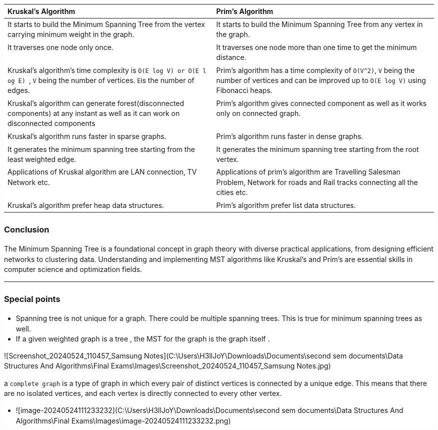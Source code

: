 

| Kruskal’s Algorithm                                          | Prim’s Algorithm                                             |
| :----------------------------------------------------------- | :----------------------------------------------------------- |
| It starts to build the Minimum Spanning Tree from the vertex carrying minimum weight in the graph. | It starts to build the Minimum Spanning Tree from any vertex in the graph. |
| It traverses one node only once.                             | It traverses one node more than one time to get the minimum distance. |
| Kruskal’s algorithm’s time complexity is `O(E log V) or O(E log E) `, `V` being the number of vertices. `E`is the number of edges. | Prim’s algorithm has a time complexity of `O(V^2)`,             `V` being the number of vertices and can be improved up to `O(E log V)` using Fibonacci heaps. |
| Kruskal’s algorithm can generate forest(disconnected components) at any instant as well as it can work on disconnected components | Prim’s algorithm gives connected component as well as it works only on connected graph. |
| Kruskal’s algorithm runs faster in sparse graphs.            | Prim’s algorithm runs faster in dense graphs.                |
| It generates the minimum spanning tree starting from the least weighted edge. | It generates the minimum spanning tree starting from the root vertex. |
| Applications of Kruskal algorithm are LAN connection, TV Network etc. | Applications of prim’s algorithm are Travelling Salesman Problem, Network for roads and Rail tracks connecting all the cities etc. |
| Kruskal’s algorithm prefer heap data structures.             | Prim’s algorithm prefer list data structures.                |

### Conclusion

The Minimum Spanning Tree is a foundational concept in graph theory with diverse practical applications, from designing efficient networks to clustering data. Understanding and implementing MST algorithms like Kruskal’s and Prim’s are essential skills in computer science and optimization fields.

------

### Special points

- Spanning tree is not unique for a graph. There could be multiple spanning trees. This is true for minimum spanning trees as well.
- If a given weighted graph is a tree , the MST for the graph is the graph itself .  

![Screenshot_20240524_110457_Samsung Notes](C:\Users\H3llJoY\Downloads\Documents\second sem documents\Data Structures And Algorithms\Final Exams\Images\Screenshot_20240524_110457_Samsung Notes.jpg)

 a `complete graph` is a type of graph in which every pair of distinct vertices is connected by a unique edge. This means that there are no isolated vertices, and each vertex is directly connected to every other vertex.

- ![image-20240524111233232](C:\Users\H3llJoY\Downloads\Documents\second sem documents\Data Structures And Algorithms\Final Exams\Images\image-20240524111233232.png)



